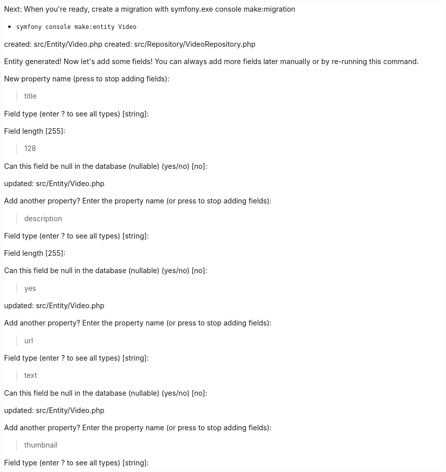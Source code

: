 Next: When you're ready, create a migration with symfony.exe console make:migration

-   `symfony console make:entity Video`

created: src/Entity/Video.php
created: src/Repository/VideoRepository.php

Entity generated! Now let's add some fields!
You can always add more fields later manually or by re-running this command.

New property name (press <return> to stop adding fields):

> title

Field type (enter ? to see all types) [string]:

>

Field length [255]:

> 128

Can this field be null in the database (nullable) (yes/no) [no]:

>

updated: src/Entity/Video.php

Add another property? Enter the property name (or press <return> to stop adding fields):

> description

Field type (enter ? to see all types) [string]:

>

Field length [255]:

>

Can this field be null in the database (nullable) (yes/no) [no]:

> yes

updated: src/Entity/Video.php

Add another property? Enter the property name (or press <return> to stop adding fields):

> url

Field type (enter ? to see all types) [string]:

> text

Can this field be null in the database (nullable) (yes/no) [no]:

>

updated: src/Entity/Video.php

Add another property? Enter the property name (or press <return> to stop adding fields):

> thumbnail

Field type (enter ? to see all types) [string]:
